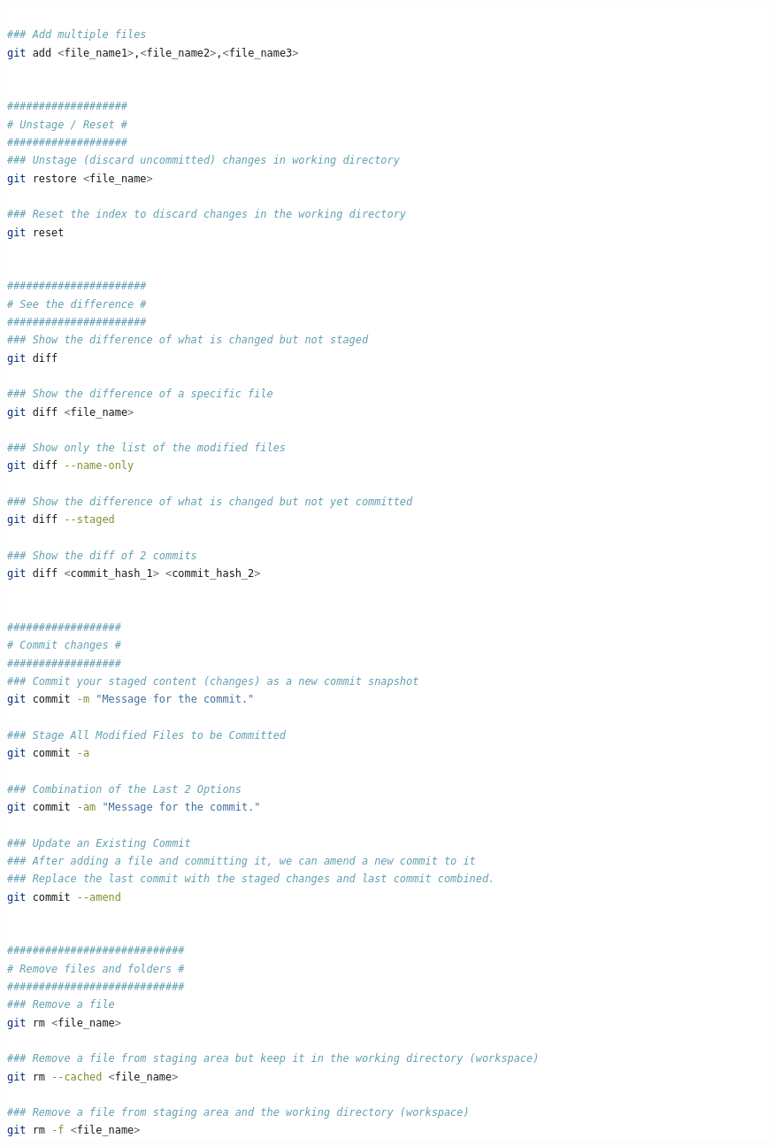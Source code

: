 ```bash

### Add multiple files
git add <file_name1>,<file_name2>,<file_name3>


###################
# Unstage / Reset #
###################
### Unstage (discard uncommitted) changes in working directory
git restore <file_name>

### Reset the index to discard changes in the working directory
git reset


######################
# See the difference #
######################
### Show the difference of what is changed but not staged
git diff

### Show the difference of a specific file
git diff <file_name>

### Show only the list of the modified files
git diff --name-only

### Show the difference of what is changed but not yet committed
git diff --staged

### Show the diff of 2 commits
git diff <commit_hash_1> <commit_hash_2>


##################
# Commit changes #
##################
### Commit your staged content (changes) as a new commit snapshot
git commit -m "Message for the commit."

### Stage All Modified Files to be Committed
git commit -a

### Combination of the Last 2 Options
git commit -am "Message for the commit."

### Update an Existing Commit
### After adding a file and committing it, we can amend a new commit to it
### Replace the last commit with the staged changes and last commit combined.
git commit --amend


############################
# Remove files and folders #
############################
### Remove a file
git rm <file_name>

### Remove a file from staging area but keep it in the working directory (workspace)
git rm --cached <file_name>

### Remove a file from staging area and the working directory (workspace)
git rm -f <file_name>
```